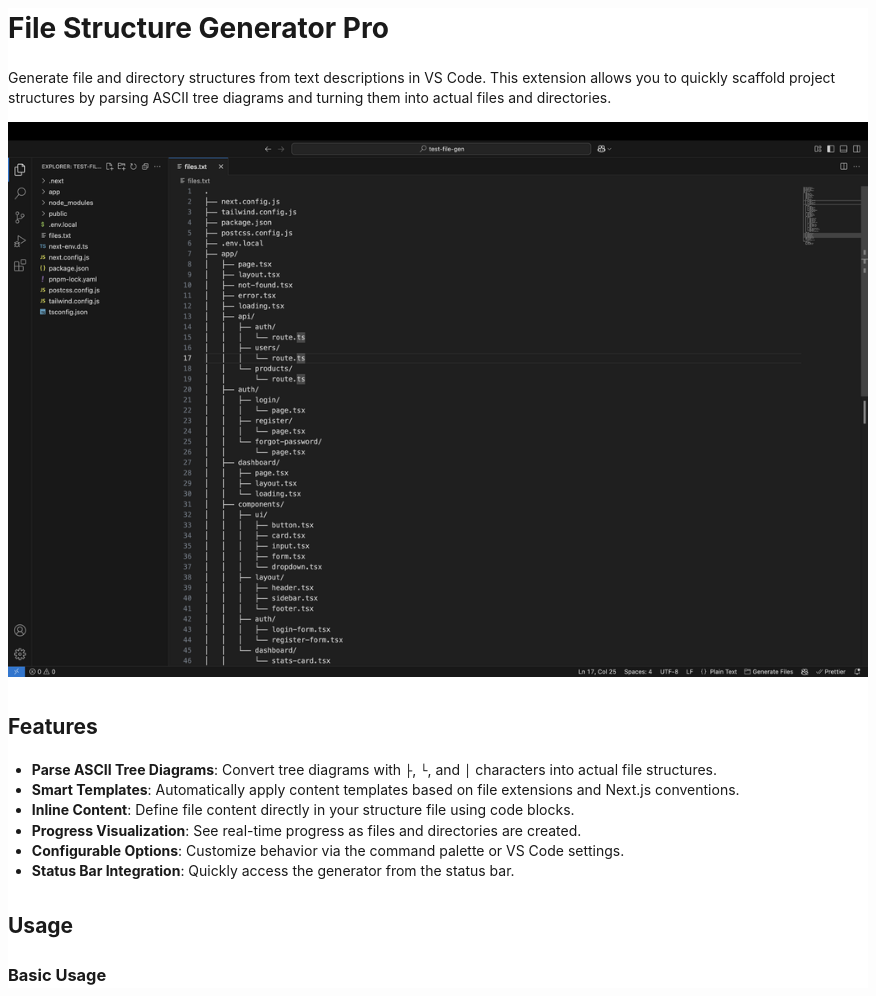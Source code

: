 # File Structure Generator Pro

Generate file and directory structures from text descriptions in VS Code. This extension allows you to quickly scaffold project structures by parsing ASCII tree diagrams and turning them into actual files and directories.

![File Structure Generator Demo](images/demo.png)

## Features

- **Parse ASCII Tree Diagrams**: Convert tree diagrams with `├`, `└`, and `│` characters into actual file structures.
- **Smart Templates**: Automatically apply content templates based on file extensions and Next.js conventions.
- **Inline Content**: Define file content directly in your structure file using code blocks.
- **Progress Visualization**: See real-time progress as files and directories are created.
- **Configurable Options**: Customize behavior via the command palette or VS Code settings.
- **Status Bar Integration**: Quickly access the generator from the status bar.

## Usage

### Basic Usage
